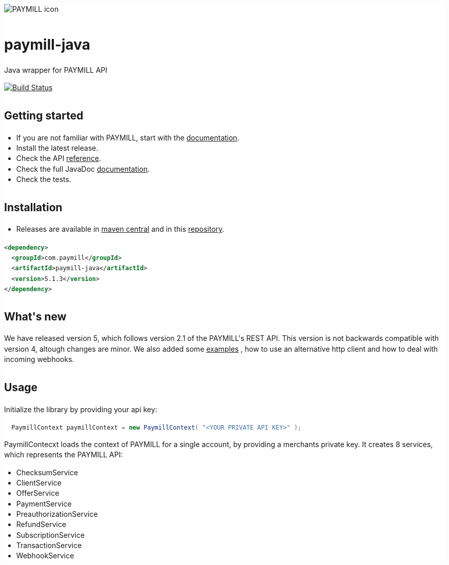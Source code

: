 ![PAYMILL icon](https://static.paymill.com/r/335f99eb3914d517bf392beb1adaf7cccef786b6/img/logo-download_Light.png)
# paymill-java

Java wrapper for PAYMILL API

[![Build Status](https://travis-ci.org/paymill/paymill-java.png?branch=master)](https://travis-ci.org/paymill/paymill-java)

## Getting started

- If you are not familiar with PAYMILL, start with the [documentation](https://developers.paymill.com).
- Install the latest release.
- Check the API [reference](https://developers.paymill.com/API/).
- Check the full JavaDoc [documentation](http://paymill.github.io/paymill-java/).
- Check the tests.


## Installation

- Releases are available in [maven central](http://search.maven.org/#artifactdetails|com.paymill|paymill-java|5.1.3|jar) and in this [repository](https://github.com/paymill/paymill-java/releases/tag/v5.1.3).

```xml
<dependency>
  <groupId>com.paymill</groupId>
  <artifactId>paymill-java</artifactId>
  <version>5.1.3</version>
</dependency>
```


## What's new

We have released version 5, which follows version 2.1 of the PAYMILL's REST API. This version is not backwards compatible with version 4, altough changes are minor.
We also added some [examples](/samples/) , how to use an alternative http client and how to  deal with incoming webhooks.

## Usage

Initialize the library by providing your api key:
```java
  PaymillContext paymillContext = new PaymillContext( "<YOUR PRIVATE API KEY>" );
```
PaymillContecxt loads the context of PAYMILL for a single account, by providing a merchants private key. It creates 8 services, which represents the PAYMILL API:
 * ChecksumService
 * ClientService
 * OfferService
 * PaymentService
 * PreauthorizationService
 * RefundService
 * SubscriptionService
 * TransactionService
 * WebhookService
